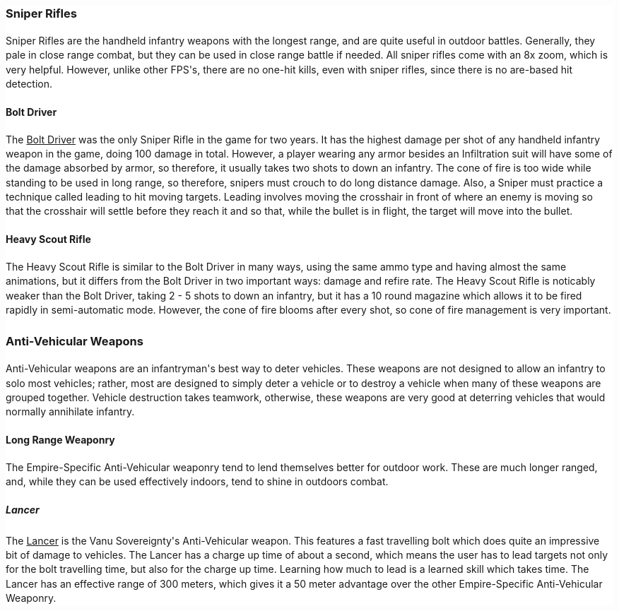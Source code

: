 ### Sniper Rifles

Sniper Rifles are the handheld infantry weapons with the longest range, and are
quite useful in outdoor battles. Generally, they pale in close range combat, but
they can be used in close range battle if needed. All sniper rifles come with an
8x zoom, which is very helpful. However, unlike other FPS's, there are no
one-hit kills, even with sniper rifles, since there is no are-based hit
detection.

#### Bolt Driver

The [Bolt Driver](Bolt_Driver.md) was the only Sniper Rifle in the game for two
years. It has the highest damage per shot of any handheld infantry weapon in the
game, doing 100 damage in total. However, a player wearing any armor besides an
Infiltration suit will have some of the damage absorbed by armor, so therefore,
it usually takes two shots to down an infantry. The cone of fire is too wide
while standing to be used in long range, so therefore, snipers must crouch to do
long distance damage. Also, a Sniper must practice a technique called leading to
hit moving targets. Leading involves moving the crosshair in front of where an
enemy is moving so that the crosshair will settle before they reach it and so
that, while the bullet is in flight, the target will move into the bullet.

#### Heavy Scout Rifle

The Heavy Scout Rifle is similar to the Bolt Driver in many ways, using the same
ammo type and having almost the same animations, but it differs from the Bolt
Driver in two important ways: damage and refire rate. The Heavy Scout Rifle is
noticably weaker than the Bolt Driver, taking 2 - 5 shots to down an infantry,
but it has a 10 round magazine which allows it to be fired rapidly in
semi-automatic mode. However, the cone of fire blooms after every shot, so cone
of fire management is very important.

### Anti-Vehicular Weapons

Anti-Vehicular weapons are an infantryman's best way to deter vehicles. These
weapons are not designed to allow an infantry to solo most vehicles; rather,
most are designed to simply deter a vehicle or to destroy a vehicle when many of
these weapons are grouped together. Vehicle destruction takes teamwork,
otherwise, these weapons are very good at deterring vehicles that would normally
annihilate infantry.

#### Long Range Weaponry

The Empire-Specific Anti-Vehicular weaponry tend to lend themselves better for
outdoor work. These are much longer ranged, and, while they can be used
effectively indoors, tend to shine in outdoors combat.

##### Lancer

The [Lancer](Lancer.md) is the Vanu Sovereignty's Anti-Vehicular weapon. This
features a fast travelling bolt which does quite an impressive bit of damage to
vehicles. The Lancer has a charge up time of about a second, which means the
user has to lead targets not only for the bolt travelling time, but also for the
charge up time. Learning how much to lead is a learned skill which takes time.
The Lancer has an effective range of 300 meters, which gives it a 50 meter
advantage over the other Empire-Specific Anti-Vehicular Weaponry.
